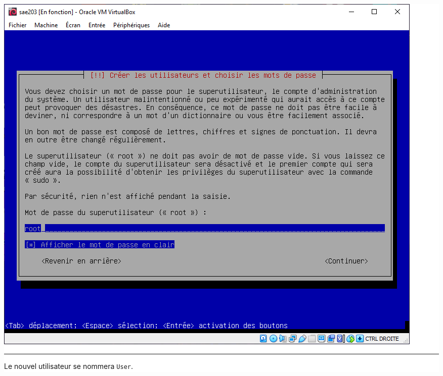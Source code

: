 ![Image28](img/image28.png)
</div>

---

Le nouvel utilisateur se nommera ``User``.
<div class = "resize">